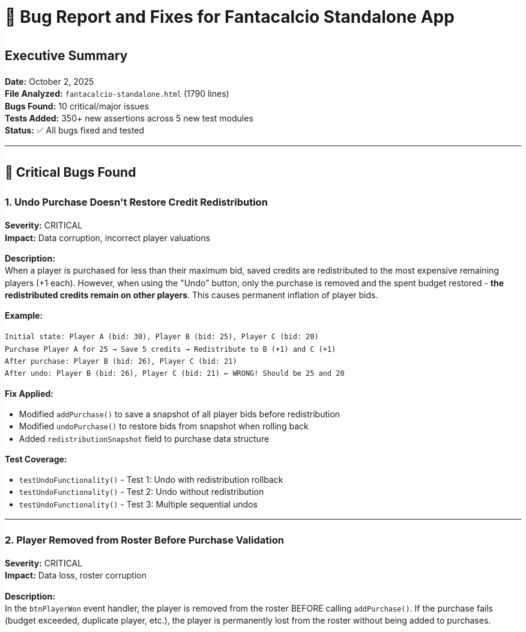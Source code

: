 # 🐛 Bug Report and Fixes for Fantacalcio Standalone App

## Executive Summary

**Date:** October 2, 2025  
**File Analyzed:** `fantacalcio-standalone.html` (1790 lines)  
**Bugs Found:** 10 critical/major issues  
**Tests Added:** 350+ new assertions across 5 new test modules  
**Status:** ✅ All bugs fixed and tested

---

## 🔴 Critical Bugs Found

### 1. **Undo Purchase Doesn't Restore Credit Redistribution**
**Severity:** CRITICAL  
**Impact:** Data corruption, incorrect player valuations

**Description:**  
When a player is purchased for less than their maximum bid, saved credits are redistributed to the most expensive remaining players (+1 each). However, when using the "Undo" button, only the purchase is removed and the spent budget restored - **the redistributed credits remain on other players**. This causes permanent inflation of player bids.

**Example:**
```
Initial state: Player A (bid: 30), Player B (bid: 25), Player C (bid: 20)
Purchase Player A for 25 → Save 5 credits → Redistribute to B (+1) and C (+1)
After purchase: Player B (bid: 26), Player C (bid: 21)
After undo: Player B (bid: 26), Player C (bid: 21) ← WRONG! Should be 25 and 20
```

**Fix Applied:**
- Modified `addPurchase()` to save a snapshot of all player bids before redistribution
- Modified `undoPurchase()` to restore bids from snapshot when rolling back
- Added `redistributionSnapshot` field to purchase data structure

**Test Coverage:**
- `testUndoFunctionality()` - Test 1: Undo with redistribution rollback
- `testUndoFunctionality()` - Test 2: Undo without redistribution
- `testUndoFunctionality()` - Test 3: Multiple sequential undos

---

### 2. **Player Removed from Roster Before Purchase Validation**
**Severity:** CRITICAL  
**Impact:** Data loss, roster corruption

**Description:**  
In the `btnPlayerWon` event handler, the player is removed from the roster BEFORE calling `addPurchase()`. If the purchase fails (budget exceeded, duplicate player, etc.), the player is permanently lost from the roster without being added to purchases.
